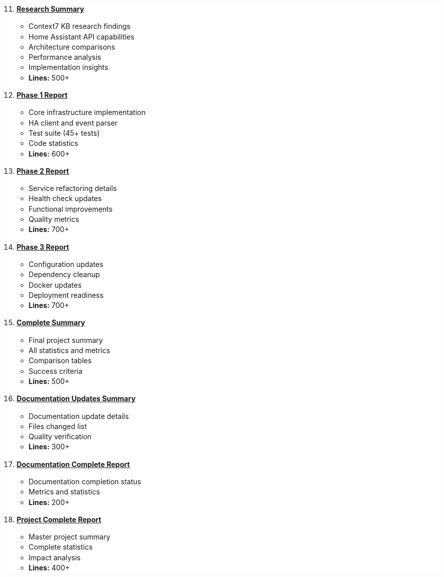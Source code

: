 11. **[Research Summary](../implementation/analysis/CALENDAR_HA_RESEARCH_SUMMARY.md)**
    - Context7 KB research findings
    - Home Assistant API capabilities
    - Architecture comparisons
    - Performance analysis
    - Implementation insights
    - **Lines:** 500+

12. **[Phase 1 Report](../implementation/CALENDAR_SERVICE_PHASE_1_COMPLETE.md)**
    - Core infrastructure implementation
    - HA client and event parser
    - Test suite (45+ tests)
    - Code statistics
    - **Lines:** 600+

13. **[Phase 2 Report](../implementation/CALENDAR_SERVICE_PHASE_2_COMPLETE.md)**
    - Service refactoring details
    - Health check updates
    - Functional improvements
    - Quality metrics
    - **Lines:** 700+

14. **[Phase 3 Report](../implementation/CALENDAR_SERVICE_PHASE_3_COMPLETE.md)**
    - Configuration updates
    - Dependency cleanup
    - Docker updates
    - Deployment readiness
    - **Lines:** 700+

15. **[Complete Summary](../implementation/CALENDAR_SERVICE_COMPLETE_SUMMARY.md)**
    - Final project summary
    - All statistics and metrics
    - Comparison tables
    - Success criteria
    - **Lines:** 500+

16. **[Documentation Updates Summary](../implementation/DOCUMENTATION_UPDATES_CALENDAR_SERVICE.md)**
    - Documentation update details
    - Files changed list
    - Quality verification
    - **Lines:** 300+

17. **[Documentation Complete Report](../implementation/CALENDAR_SERVICE_DOCUMENTATION_COMPLETE.md)**
    - Documentation completion status
    - Metrics and statistics
    - **Lines:** 200+

18. **[Project Complete Report](../implementation/CALENDAR_SERVICE_PROJECT_COMPLETE.md)**
    - Master project summary
    - Complete statistics
    - Impact analysis
    - **Lines:** 400+
